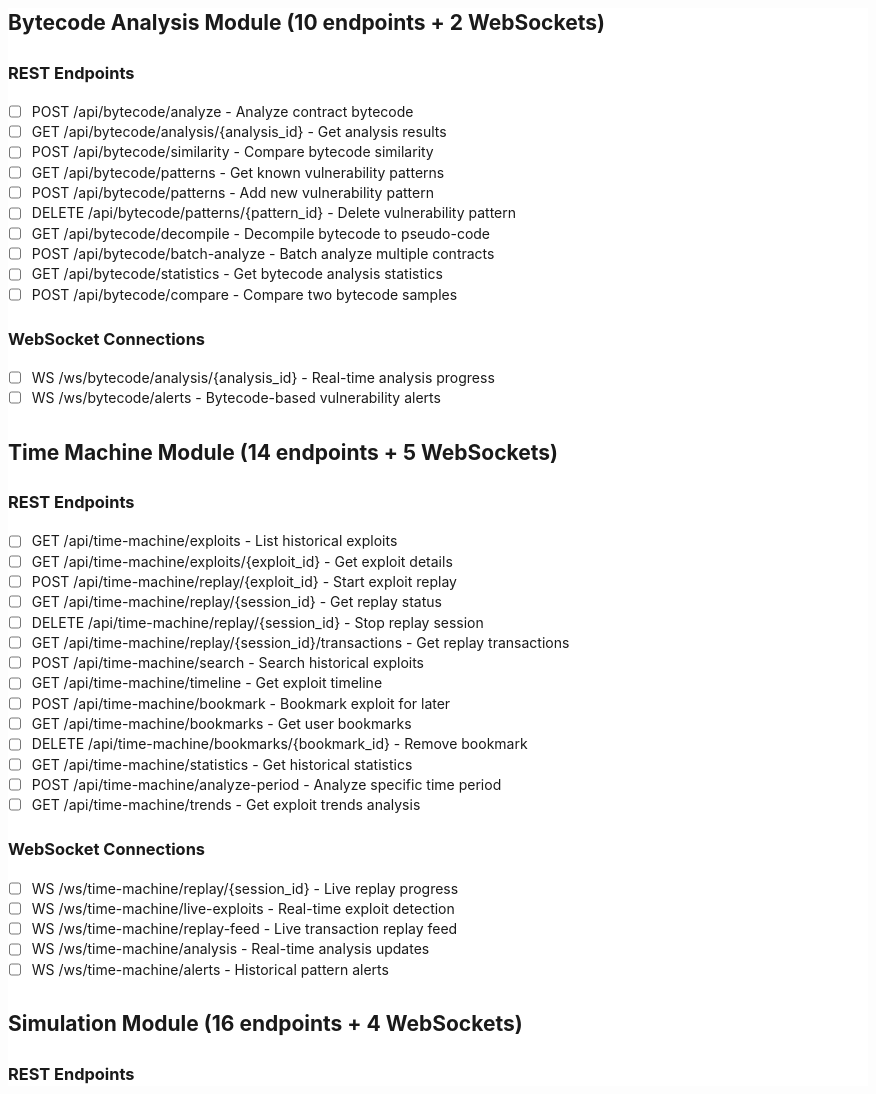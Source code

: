 ## Bytecode Analysis Module (10 endpoints + 2 WebSockets)

### REST Endpoints

- [ ] POST /api/bytecode/analyze - Analyze contract bytecode
- [ ] GET /api/bytecode/analysis/{analysis_id} - Get analysis results
- [ ] POST /api/bytecode/similarity - Compare bytecode similarity
- [ ] GET /api/bytecode/patterns - Get known vulnerability patterns
- [ ] POST /api/bytecode/patterns - Add new vulnerability pattern
- [ ] DELETE /api/bytecode/patterns/{pattern_id} - Delete vulnerability pattern
- [ ] GET /api/bytecode/decompile - Decompile bytecode to pseudo-code
- [ ] POST /api/bytecode/batch-analyze - Batch analyze multiple contracts
- [ ] GET /api/bytecode/statistics - Get bytecode analysis statistics
- [ ] POST /api/bytecode/compare - Compare two bytecode samples

### WebSocket Connections

- [ ] WS /ws/bytecode/analysis/{analysis_id} - Real-time analysis progress
- [ ] WS /ws/bytecode/alerts - Bytecode-based vulnerability alerts

## Time Machine Module (14 endpoints + 5 WebSockets)

### REST Endpoints

- [ ] GET /api/time-machine/exploits - List historical exploits
- [ ] GET /api/time-machine/exploits/{exploit_id} - Get exploit details
- [ ] POST /api/time-machine/replay/{exploit_id} - Start exploit replay
- [ ] GET /api/time-machine/replay/{session_id} - Get replay status
- [ ] DELETE /api/time-machine/replay/{session_id} - Stop replay session
- [ ] GET /api/time-machine/replay/{session_id}/transactions - Get replay transactions
- [ ] POST /api/time-machine/search - Search historical exploits
- [ ] GET /api/time-machine/timeline - Get exploit timeline
- [ ] POST /api/time-machine/bookmark - Bookmark exploit for later
- [ ] GET /api/time-machine/bookmarks - Get user bookmarks
- [ ] DELETE /api/time-machine/bookmarks/{bookmark_id} - Remove bookmark
- [ ] GET /api/time-machine/statistics - Get historical statistics
- [ ] POST /api/time-machine/analyze-period - Analyze specific time period
- [ ] GET /api/time-machine/trends - Get exploit trends analysis

### WebSocket Connections

- [ ] WS /ws/time-machine/replay/{session_id} - Live replay progress
- [ ] WS /ws/time-machine/live-exploits - Real-time exploit detection
- [ ] WS /ws/time-machine/replay-feed - Live transaction replay feed
- [ ] WS /ws/time-machine/analysis - Real-time analysis updates
- [ ] WS /ws/time-machine/alerts - Historical pattern alerts

## Simulation Module (16 endpoints + 4 WebSockets)

### REST Endpoints
